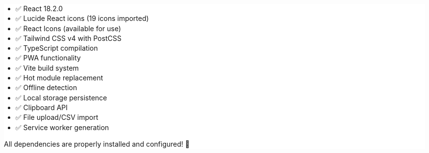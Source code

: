 - ✅ React 18.2.0
- ✅ Lucide React icons (19 icons imported)
- ✅ React Icons (available for use)
- ✅ Tailwind CSS v4 with PostCSS
- ✅ TypeScript compilation
- ✅ PWA functionality
- ✅ Vite build system
- ✅ Hot module replacement
- ✅ Offline detection
- ✅ Local storage persistence
- ✅ Clipboard API
- ✅ File upload/CSV import
- ✅ Service worker generation

All dependencies are properly installed and configured! 🎉
